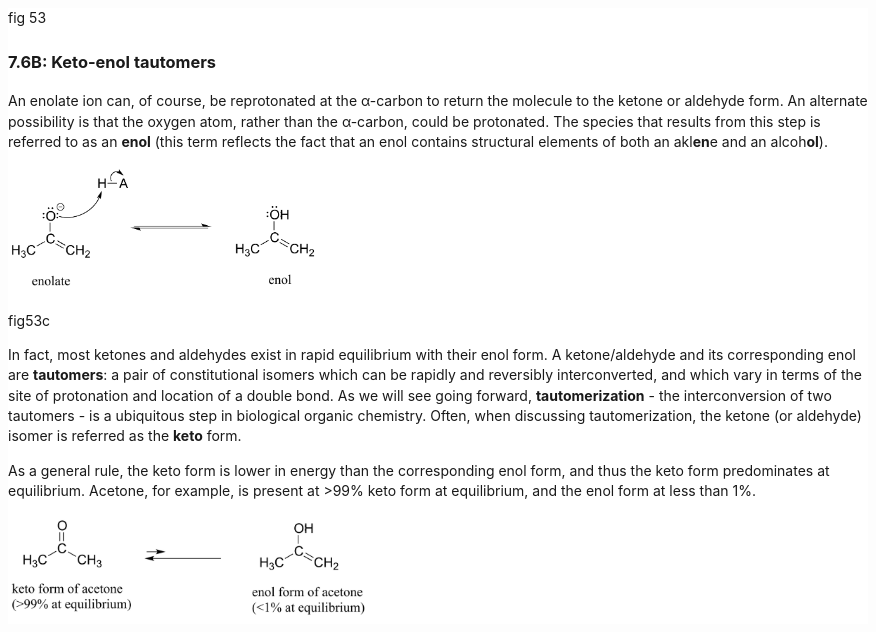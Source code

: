 fig 53

### 7.6B: Keto-enol tautomers

An enolate ion can, of course, be reprotonated at the α-carbon to return
the molecule to the ketone or aldehyde form. An alternate possibility is
that the oxygen atom, rather than the α-carbon, could be protonated. The
species that results from this step is referred to as an **enol** (this
term reflects the fact that an enol contains structural elements of both
an akl**en**e and an alcoh**ol**).

<img src="media/image599.png"
style="width:3.22222in;height:1.30556in" />

fig53c

In fact, most ketones and aldehydes exist in rapid equilibrium with
their enol form. A ketone/aldehyde and its corresponding enol are
**tautomers**: a pair of constitutional isomers which can be rapidly and
reversibly interconverted, and which vary in terms of the site of
protonation and location of a double bond. As we will see going forward,
**tautomerization** - the interconversion of two tautomers - is a
ubiquitous step in biological organic chemistry. Often, when discussing
tautomerization, the ketone (or aldehyde) isomer is referred as the
**keto** form.

As a general rule, the keto form is lower in energy than the
corresponding enol form, and thus the keto form predominates at
equilibrium. Acetone, for example, is present at \>99% keto form at
equilibrium, and the enol form at less than 1%.

<img src="media/image600.png" style="width:3.75in;height:1.07431in" />
